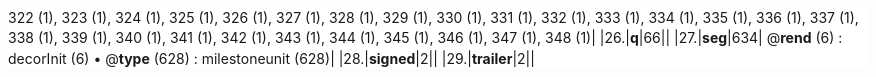 322 (1), 323 (1), 324 (1), 325 (1), 326 (1), 327 (1), 328 (1), 329 (1), 330 (1), 331 (1), 332 (1), 333 (1), 334 (1), 335 (1), 336 (1), 337 (1), 338 (1), 339 (1), 340 (1), 341 (1), 342 (1), 343 (1), 344 (1), 345 (1), 346 (1), 347 (1), 348 (1)|
|26.|__q__|66||
|27.|__seg__|634| @__rend__ (6) : decorInit (6)  •  @__type__ (628) : milestoneunit (628)|
|28.|__signed__|2||
|29.|__trailer__|2||
